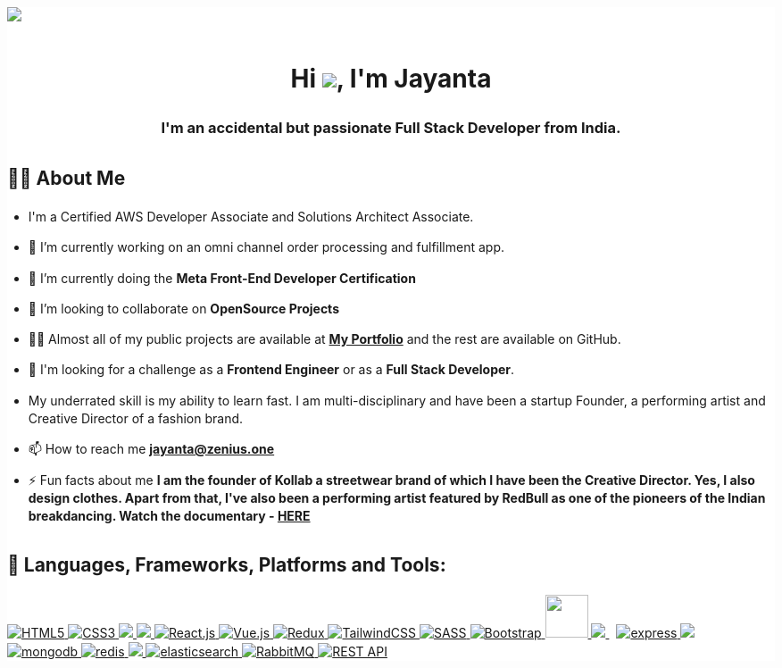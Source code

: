 <a href="#"><img width="100%" height="auto" src="https://i.imgur.com/iXuL1HG.png" height="175px"/></a>

<h1 align="center">Hi <img src="https://raw.githubusercontent.com/MartinHeinz/MartinHeinz/master/wave.gif" width="30px">, I'm Jayanta</h1>
<h3 align="center">I'm an accidental but passionate Full Stack Developer from India.</h3>

## 🙋‍♂️ About Me

- I'm a Certified AWS Developer Associate and Solutions Architect Associate.

- 🔭 I’m currently working on an omni channel order processing and fulfillment app.

- 🌱 I’m currently doing the **Meta Front-End Developer Certification**

- 👯 I’m looking to collaborate on **OpenSource Projects**

- 👨‍💻 Almost all of my public projects are available at **[My Portfolio](https://portfolio-jayantasamaddar.vercel.app/)** and the rest are available on GitHub.

- 💼 I'm looking for a challenge as a **Frontend Engineer** or as a **Full Stack Developer**.

- My underrated skill is my ability to learn fast. I am multi-disciplinary and have been a startup Founder, a performing artist and Creative Director of a fashion brand.

- 📫 How to reach me **jayanta@zenius.one**

- ⚡ Fun facts about me **I am the founder of Kollab a streetwear brand of which I have been the Creative Director. Yes, I also design clothes. Apart from that, I've also been a performing artist featured by RedBull as one of the pioneers of the Indian breakdancing. Watch the documentary - [HERE](https://www.youtube.com/watch?v=j3wnQbsXQTQ)**

## 🚀 Languages, Frameworks, Platforms and Tools:

<p align="left"> 
    <a href="https://www.w3.org/html/" target="_blank"> <img src="https://img.icons8.com/color/48/000000/html-5.png" alt="HTML5" /> </a> 
    <a href="https://www.w3schools.com/css/" target="_blank"> <img src="https://img.icons8.com/color/48/000000/css3.png" alt="CSS3" /> </a>
    <a href="https://developer.mozilla.org/en-US/docs/Web/JavaScript" target="_blank"> <img src="https://img.icons8.com/color/48/000000/javascript.png"/> </a>
    <a href="https://www.typescriptlang.org" target="_blank"> <img src="https://img.icons8.com/color/48/000000/typescript.png"/> </a> 
    <a href="https://reactjs.org/" target="_blank"> <img src="https://img.icons8.com/color/48/000000/react-native.png" alt="React.js" /> </a>
    <a href="https://vuejs.org/" target="_blank"> <img src="https://img.icons8.com/color/48/000000/vue-js.png" alt="Vue.js" /> </a>
    <a href="https://redux.js.org" target="_blank"> <img src="https://img.icons8.com/color/48/000000/redux.png" alt="Redux" /> </a> 
    <a href="https://www.tailwindcss.com" target="_blank"> <img src="https://cdn.icon-icons.com/icons2/2107/PNG/512/file_type_tailwind_icon_130128.png" width="48" height="48" alt="TailwindCSS" /> </a>
    <a href="https://sass-lang.com" target="_blank"> <img src="https://img.icons8.com/color/48/000000/sass.png" alt="SASS" /> </a>
    <a href="https://getbootstrap.com" target="_blank"> <img src="https://img.icons8.com/color/48/000000/bootstrap.png" alt="Bootstrap" /> </a> 
    <a href="https://www.nextjs.org" target="_blank"> <img src="https://iconape.com/wp-content/png_logo_vector/next-js.png" width="48" height="48" /> </a> 
    <a style="padding-right:8px;" href="https://nodejs.org" target="_blank"> <img src="https://img.icons8.com/color/48/000000/nodejs.png"/> </a> 
    <a href="https://expressjs.com" target="_blank"> <img src="https://raw.githubusercontent.com/devicons/devicon/master/icons/express/express-original-wordmark.svg" alt="express" width="40" height="40"/> </a>
    <a style="padding-right:8px;" href="https://www.postgresql.com/" target="_blank"> <img src="https://img.icons8.com/color/48/000000/postgresql.png"/> </a>
    <a href="https://www.mongodb.com/" target="_blank"> <img src="https://raw.githubusercontent.com/devicons/devicon/master/icons/mongodb/mongodb-original-wordmark.svg" alt="mongodb" width="48" height="48"/> </a> 
    <a href="https://www.redis.com/" target="_blank"> <img src="https://img.icons8.com/color/48/000000/redis.png" alt="redis" /> </a> 
    <a href="https://firebase.google.com/" target="_blank"> <img src="https://img.icons8.com/color/48/000000/firebase.png"/> </a> 
    <a href="https://www.elasticsearch.com/" target="_blank"> <img src="https://img.icons8.com/color/48/000000/elasticsearch.png" alt="elasticsearch" /> </a>
    <a href="https://www.rabbitmq.com/" target="_blank"> <img src="https://cdn.icon-icons.com/icons2/2699/PNG/48/rabbitmq_logo_icon_170810.png" alt="RabbitMQ" /> </a>
    <a href="https://restfulapi.net" target="_blank"> <img src="https://img.icons8.com/color/48/000000/rest-api.png" alt="REST API" /> </a>